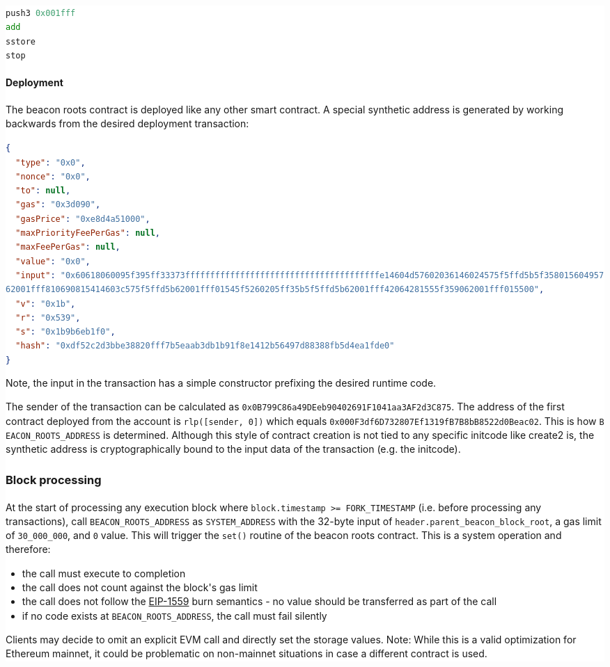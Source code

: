```asm
push3 0x001fff
add
sstore
stop
```

#### Deployment

The beacon roots contract is deployed like any other smart contract. A special synthetic address is generated
by working backwards from the desired deployment transaction:

```json
{
  "type": "0x0",
  "nonce": "0x0",
  "to": null,
  "gas": "0x3d090",
  "gasPrice": "0xe8d4a51000",
  "maxPriorityFeePerGas": null,
  "maxFeePerGas": null,
  "value": "0x0",
  "input": "0x60618060095f395ff33373fffffffffffffffffffffffffffffffffffffffe14604d57602036146024575f5ffd5b5f35801560495762001fff810690815414603c575f5ffd5b62001fff01545f5260205ff35b5f5ffd5b62001fff42064281555f359062001fff015500",
  "v": "0x1b",
  "r": "0x539",
  "s": "0x1b9b6eb1f0",
  "hash": "0xdf52c2d3bbe38820fff7b5eaab3db1b91f8e1412b56497d88388fb5d4ea1fde0"
}
```

Note, the input in the transaction has a simple constructor prefixing the desired runtime code.

The sender of the transaction can be calculated as `0x0B799C86a49DEeb90402691F1041aa3AF2d3C875`. The address of the first contract deployed from the account is `rlp([sender, 0])` which equals `0x000F3df6D732807Ef1319fB7B8bB8522d0Beac02`. This is how `BEACON_ROOTS_ADDRESS` is determined. Although this style of contract creation is not tied to any specific initcode like create2 is, the synthetic address is cryptographically bound to the input data of the transaction (e.g. the initcode).

### Block processing

At the start of processing any execution block where `block.timestamp >= FORK_TIMESTAMP` (i.e. before processing any transactions), call `BEACON_ROOTS_ADDRESS` as `SYSTEM_ADDRESS` with the 32-byte input of `header.parent_beacon_block_root`, a gas limit of `30_000_000`, and `0` value. This will trigger the `set()` routine of the beacon roots contract. This is a system operation and therefore:

* the call must execute to completion
* the call does not count against the block's gas limit
* the call does not follow the [EIP-1559](./eip-1559.md) burn semantics - no value should be transferred as part of the call
* if no code exists at `BEACON_ROOTS_ADDRESS`, the call must fail silently

Clients may decide to omit an explicit EVM call and directly set the storage values. Note: While this is a valid optimization for Ethereum mainnet, it could be problematic on non-mainnet situations in case a different contract is used.

